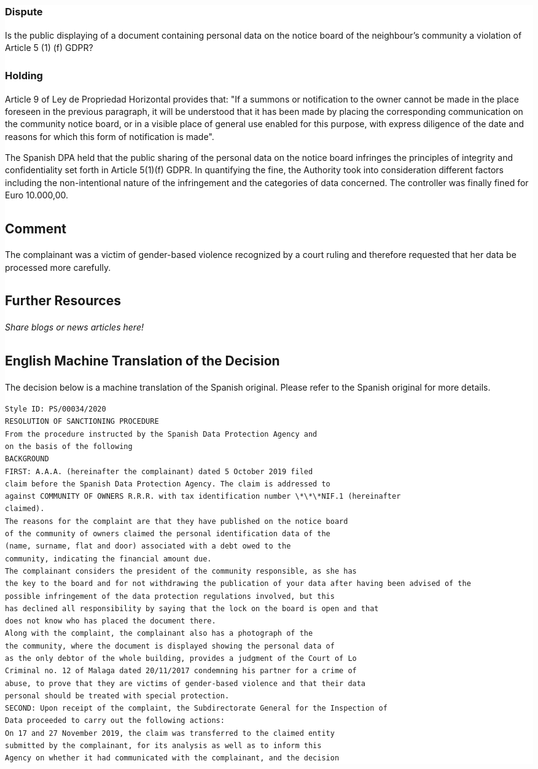 ### Dispute

Is the public displaying of a document containing personal data on the notice board of the neighbour’s community a violation of Article 5 (1) (f) GDPR?

### Holding

Article 9 of Ley de Propriedad Horizontal provides that: "If a summons or notification to the owner cannot be made in the place foreseen in the previous paragraph, it will be understood that it has been made by placing the corresponding communication on the community notice board, or in a visible place of general use enabled for this purpose, with express diligence of the date and reasons for which this form of notification is made".

The Spanish DPA held that the public sharing of the personal data on the notice board infringes the principles of integrity and confidentiality set forth in Article 5(1)(f) GDPR. In quantifying the fine, the Authority took into consideration different factors including the non-intentional nature of the infringement and the categories of data concerned. The controller was finally fined for Euro 10.000,00.

## Comment

The complainant was a victim of gender-based violence recognized by a court ruling and therefore requested that her data be processed more carefully.

## Further Resources

_Share blogs or news articles here!_

## English Machine Translation of the Decision

The decision below is a machine translation of the Spanish original. Please refer to the Spanish original for more details.

```
Style ID: PS/00034/2020
RESOLUTION OF SANCTIONING PROCEDURE
From the procedure instructed by the Spanish Data Protection Agency and
on the basis of the following
BACKGROUND
FIRST: A.A.A. (hereinafter the complainant) dated 5 October 2019 filed
claim before the Spanish Data Protection Agency. The claim is addressed to
against COMMUNITY OF OWNERS R.R.R. with tax identification number \*\*\*NIF.1 (hereinafter
claimed).
The reasons for the complaint are that they have published on the notice board
of the community of owners claimed the personal identification data of the
(name, surname, flat and door) associated with a debt owed to the
community, indicating the financial amount due.
The complainant considers the president of the community responsible, as she has
the key to the board and for not withdrawing the publication of your data after having been advised of the
possible infringement of the data protection regulations involved, but this
has declined all responsibility by saying that the lock on the board is open and that
does not know who has placed the document there.
Along with the complaint, the complainant also has a photograph of the
the community, where the document is displayed showing the personal data of
as the only debtor of the whole building, provides a judgment of the Court of Lo
Criminal no. 12 of Malaga dated 20/11/2017 condemning his partner for a crime of
abuse, to prove that they are victims of gender-based violence and that their data
personal should be treated with special protection.
SECOND: Upon receipt of the complaint, the Subdirectorate General for the Inspection of
Data proceeded to carry out the following actions:
On 17 and 27 November 2019, the claim was transferred to the claimed entity
submitted by the complainant, for its analysis as well as to inform this
Agency on whether it had communicated with the complainant, and the decision
```